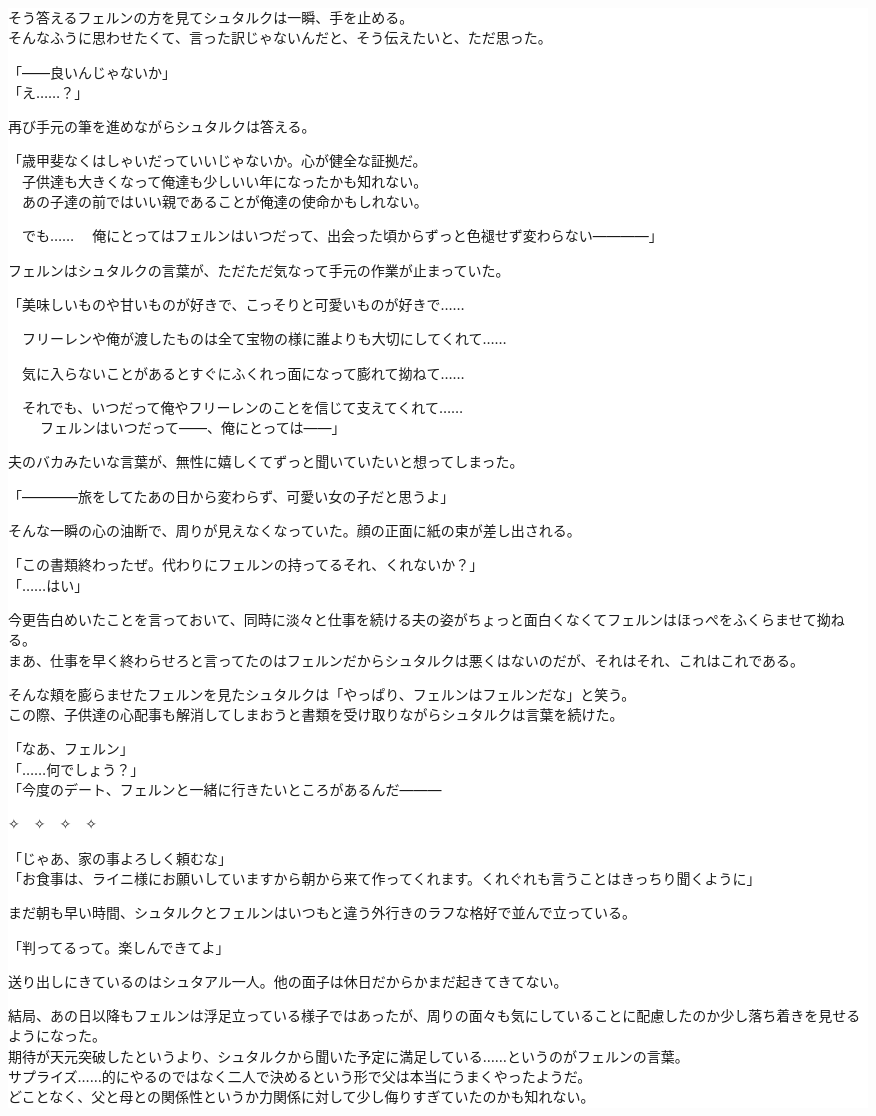 そう答えるフェルンの方を見てシュタルクは一瞬、手を止める。  
そんなふうに思わせたくて、言った訳じゃないんだと、そう伝えたいと、ただ思った。  

「――良いんじゃないか」  
「え……？」  

再び手元の筆を進めながらシュタルクは答える。  

「歳甲斐なくはしゃいだっていいじゃないか。心が健全な証拠だ。  
　子供達も大きくなって俺達も少しいい年になったかも知れない。  
　あの子達の前ではいい親であることが俺達の使命かもしれない。  

　でも……
　俺にとってはフェルンはいつだって、出会った頃からずっと色褪せず変わらない――――」  

フェルンはシュタルクの言葉が、ただただ気なって手元の作業が止まっていた。  

「美味しいものや甘いものが好きで、こっそりと可愛いものが好きで……  

　フリーレンや俺が渡したものは全て宝物の様に誰よりも大切にしてくれて……  

　気に入らないことがあるとすぐにふくれっ面になって膨れて拗ねて……  

　それでも、いつだって俺やフリーレンのことを信じて支えてくれて……  
　
　フェルンはいつだって――、俺にとっては――」  

夫のバカみたいな言葉が、無性に嬉しくてずっと聞いていたいと想ってしまった。  

「――――旅をしてたあの日から変わらず、可愛い女の子だと思うよ」

そんな一瞬の心の油断で、周りが見えなくなっていた。顔の正面に紙の束が差し出される。  

「この書類終わったぜ。代わりにフェルンの持ってるそれ、くれないか？」  
「……はい」  

今更告白めいたことを言っておいて、同時に淡々と仕事を続ける夫の姿がちょっと面白くなくてフェルンはほっぺをふくらませて拗ねる。  
まあ、仕事を早く終わらせろと言ってたのはフェルンだからシュタルクは悪くはないのだが、それはそれ、これはこれである。  

そんな頬を膨らませたフェルンを見たシュタルクは「やっぱり、フェルンはフェルンだな」と笑う。  
この際、子供達の心配事も解消してしまおうと書類を受け取りながらシュタルクは言葉を続けた。  

「なあ、フェルン」  
「……何でしょう？」  
「今度のデート、フェルンと一緒に行きたいところがあるんだ―――  

✧　✧　✧　✧  

「じゃあ、家の事よろしく頼むな」  
「お食事は、ライニ様にお願いしていますから朝から来て作ってくれます。くれぐれも言うことはきっちり聞くように」　　

まだ朝も早い時間、シュタルクとフェルンはいつもと違う外行きのラフな格好で並んで立っている。  

「判ってるって。楽しんできてよ」  

送り出しにきているのはシュタアル一人。他の面子は休日だからかまだ起きてきてない。  

結局、あの日以降もフェルンは浮足立っている様子ではあったが、周りの面々も気にしていることに配慮したのか少し落ち着きを見せるようになった。  
期待が天元突破したというより、シュタルクから聞いた予定に満足している……というのがフェルンの言葉。  
サプライズ……的にやるのではなく二人で決めるという形で父は本当にうまくやったようだ。  
どことなく、父と母との関係性というか力関係に対して少し侮りすぎていたのかも知れない。  
